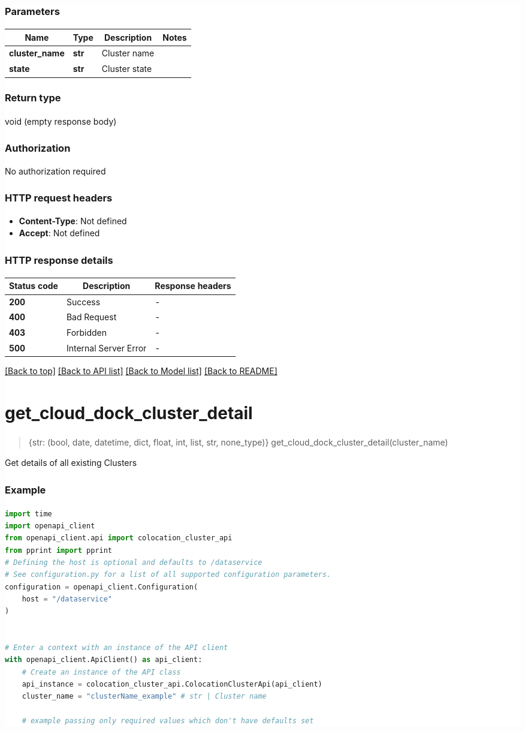 ```python
```


### Parameters

Name | Type | Description  | Notes
------------- | ------------- | ------------- | -------------
 **cluster_name** | **str**| Cluster name |
 **state** | **str**| Cluster state |

### Return type

void (empty response body)

### Authorization

No authorization required

### HTTP request headers

 - **Content-Type**: Not defined
 - **Accept**: Not defined


### HTTP response details

| Status code | Description | Response headers |
|-------------|-------------|------------------|
**200** | Success |  -  |
**400** | Bad Request |  -  |
**403** | Forbidden |  -  |
**500** | Internal Server Error |  -  |

[[Back to top]](#) [[Back to API list]](../README.md#documentation-for-api-endpoints) [[Back to Model list]](../README.md#documentation-for-models) [[Back to README]](../README.md)

# **get_cloud_dock_cluster_detail**
> {str: (bool, date, datetime, dict, float, int, list, str, none_type)} get_cloud_dock_cluster_detail(cluster_name)



Get details of all existing Clusters

### Example


```python
import time
import openapi_client
from openapi_client.api import colocation_cluster_api
from pprint import pprint
# Defining the host is optional and defaults to /dataservice
# See configuration.py for a list of all supported configuration parameters.
configuration = openapi_client.Configuration(
    host = "/dataservice"
)


# Enter a context with an instance of the API client
with openapi_client.ApiClient() as api_client:
    # Create an instance of the API class
    api_instance = colocation_cluster_api.ColocationClusterApi(api_client)
    cluster_name = "clusterName_example" # str | Cluster name

    # example passing only required values which don't have defaults set
```